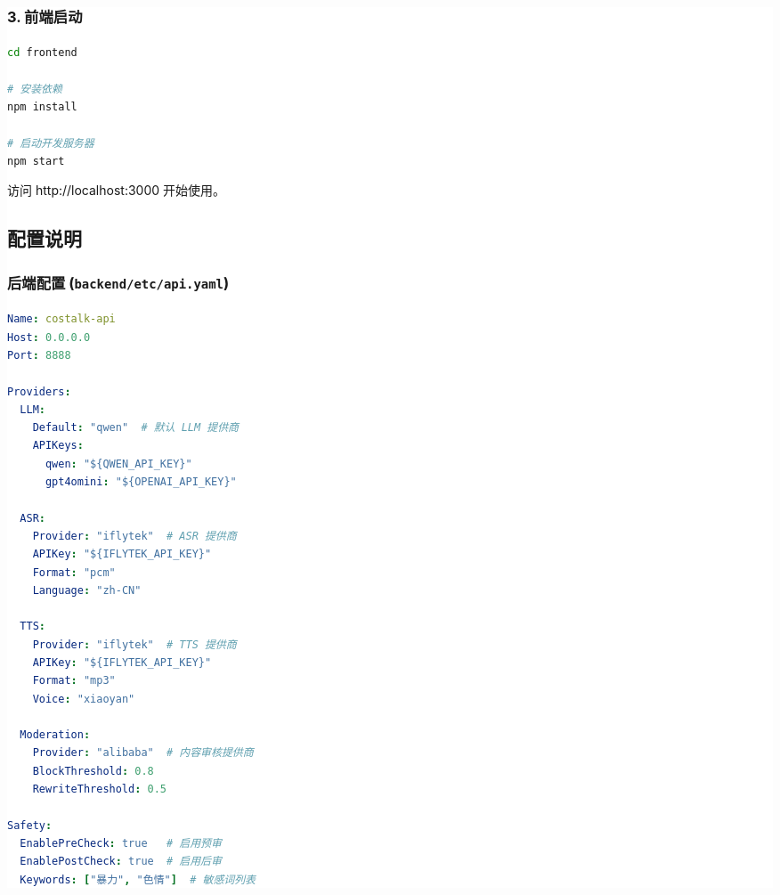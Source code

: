 ### 3. 前端启动

```bash
cd frontend

# 安装依赖
npm install

# 启动开发服务器
npm start
```

访问 http://localhost:3000 开始使用。

## 配置说明

### 后端配置 (`backend/etc/api.yaml`)

```yaml
Name: costalk-api
Host: 0.0.0.0
Port: 8888

Providers:
  LLM:
    Default: "qwen"  # 默认 LLM 提供商
    APIKeys:
      qwen: "${QWEN_API_KEY}"
      gpt4omini: "${OPENAI_API_KEY}"
  
  ASR:
    Provider: "iflytek"  # ASR 提供商
    APIKey: "${IFLYTEK_API_KEY}"
    Format: "pcm"
    Language: "zh-CN"
  
  TTS:
    Provider: "iflytek"  # TTS 提供商
    APIKey: "${IFLYTEK_API_KEY}"
    Format: "mp3"
    Voice: "xiaoyan"

  Moderation:
    Provider: "alibaba"  # 内容审核提供商
    BlockThreshold: 0.8
    RewriteThreshold: 0.5

Safety:
  EnablePreCheck: true   # 启用预审
  EnablePostCheck: true  # 启用后审
  Keywords: ["暴力", "色情"]  # 敏感词列表
```

